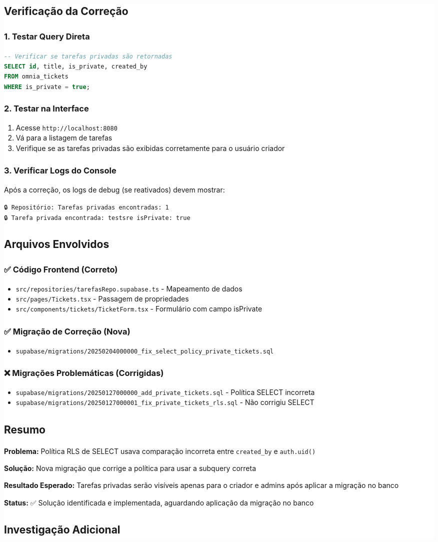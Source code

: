 ## Verificação da Correção

### 1. Testar Query Direta

```sql
-- Verificar se tarefas privadas são retornadas
SELECT id, title, is_private, created_by
FROM omnia_tickets 
WHERE is_private = true;
```

### 2. Testar na Interface

1. Acesse `http://localhost:8080`
2. Vá para a listagem de tarefas
3. Verifique se as tarefas privadas são exibidas corretamente para o usuário criador

### 3. Verificar Logs do Console

Após a correção, os logs de debug (se reativados) devem mostrar:
```
🔒 Repositório: Tarefas privadas encontradas: 1
🔒 Tarefa privada encontrada: testsre isPrivate: true
```

## Arquivos Envolvidos

### ✅ Código Frontend (Correto)
- `src/repositories/tarefasRepo.supabase.ts` - Mapeamento de dados
- `src/pages/Tickets.tsx` - Passagem de propriedades
- `src/components/tickets/TicketForm.tsx` - Formulário com campo isPrivate

### ✅ Migração de Correção (Nova)
- `supabase/migrations/20250204000000_fix_select_policy_private_tickets.sql`

### ❌ Migrações Problemáticas (Corrigidas)
- `supabase/migrations/20250127000000_add_private_tickets.sql` - Política SELECT incorreta
- `supabase/migrations/20250127000001_fix_private_tickets_rls.sql` - Não corrigiu SELECT

## Resumo

**Problema:** Política RLS de SELECT usava comparação incorreta entre `created_by` e `auth.uid()`

**Solução:** Nova migração que corrige a política para usar a subquery correta

**Resultado Esperado:** Tarefas privadas serão visíveis apenas para o criador e admins após aplicar a migração no banco

**Status:** ✅ Solução identificada e implementada, aguardando aplicação da migração no banco

## Investigação Adicional
